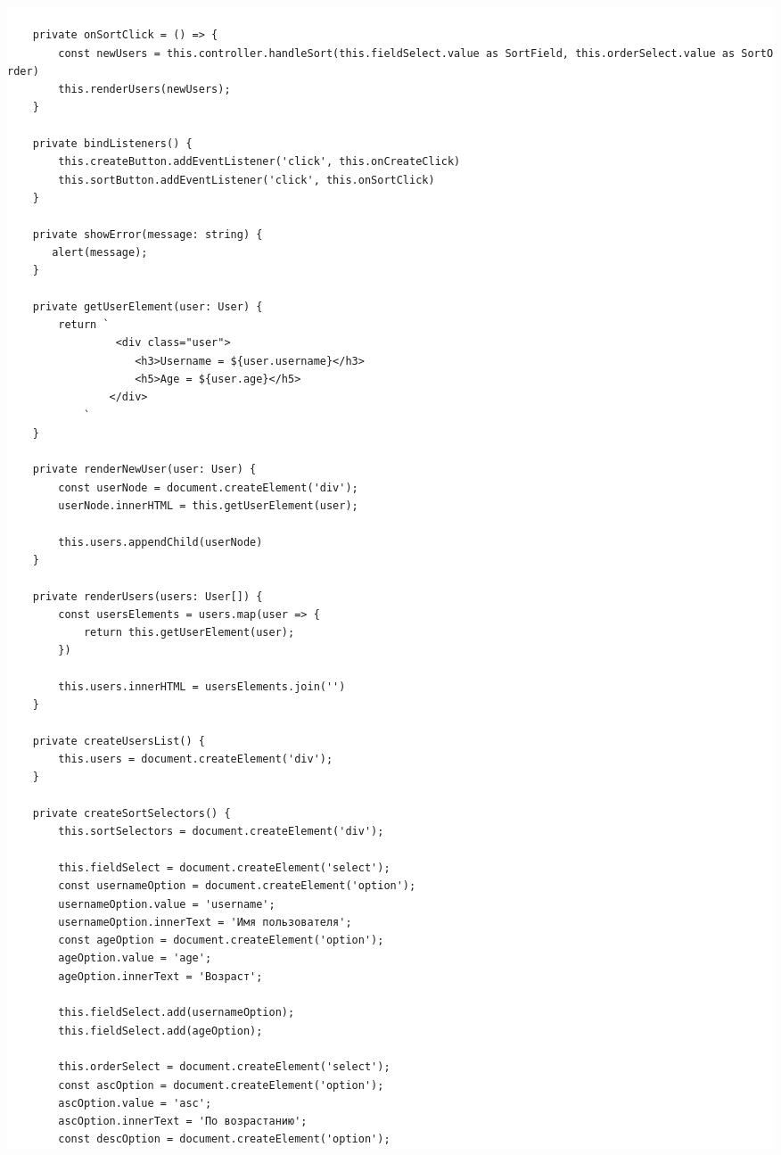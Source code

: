 ```TS

    private onSortClick = () => {
        const newUsers = this.controller.handleSort(this.fieldSelect.value as SortField, this.orderSelect.value as SortOrder)
        this.renderUsers(newUsers);
    }

    private bindListeners() {
        this.createButton.addEventListener('click', this.onCreateClick)
        this.sortButton.addEventListener('click', this.onSortClick)
    }

    private showError(message: string) {
       alert(message);
    }

    private getUserElement(user: User) {
        return `
                 <div class="user">
                    <h3>Username = ${user.username}</h3>
                    <h5>Age = ${user.age}</h5>
                </div>
            `
    }

    private renderNewUser(user: User) {
        const userNode = document.createElement('div');
        userNode.innerHTML = this.getUserElement(user);

        this.users.appendChild(userNode)
    }

    private renderUsers(users: User[]) {
        const usersElements = users.map(user => {
            return this.getUserElement(user);
        })

        this.users.innerHTML = usersElements.join('')
    }

    private createUsersList() {
        this.users = document.createElement('div');
    }

    private createSortSelectors() {
        this.sortSelectors = document.createElement('div');

        this.fieldSelect = document.createElement('select');
        const usernameOption = document.createElement('option');
        usernameOption.value = 'username';
        usernameOption.innerText = 'Имя пользователя';
        const ageOption = document.createElement('option');
        ageOption.value = 'age';
        ageOption.innerText = 'Возраст';

        this.fieldSelect.add(usernameOption);
        this.fieldSelect.add(ageOption);

        this.orderSelect = document.createElement('select');
        const ascOption = document.createElement('option');
        ascOption.value = 'asc';
        ascOption.innerText = 'По возрастанию';
        const descOption = document.createElement('option');
```